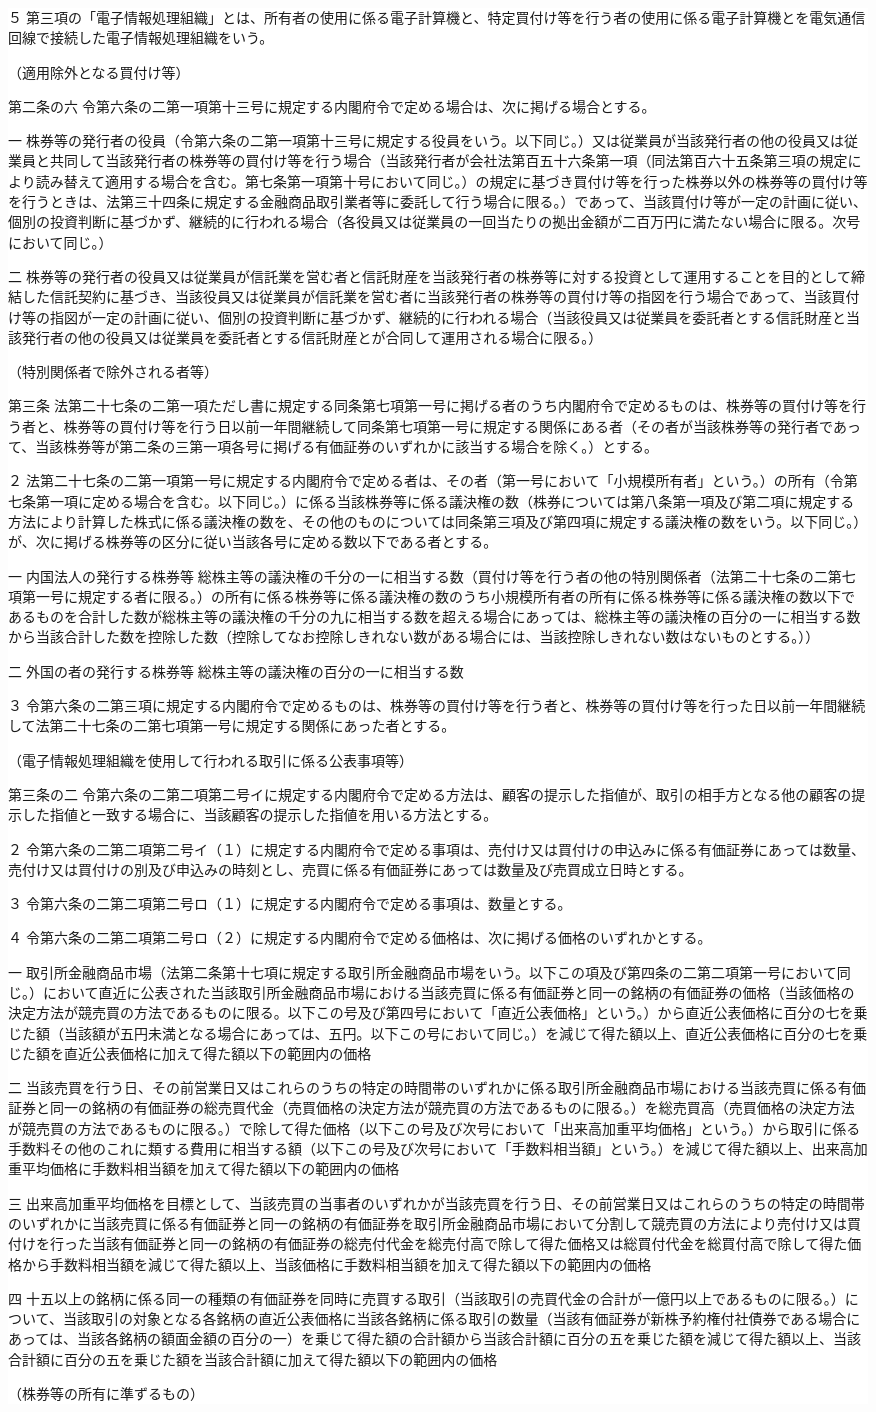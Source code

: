５ 第三項の「電子情報処理組織」とは、所有者の使用に係る電子計算機と、特定買付け等を行う者の使用に係る電子計算機とを電気通信回線で接続した電子情報処理組織をいう。

（適用除外となる買付け等）

第二条の六 令第六条の二第一項第十三号に規定する内閣府令で定める場合は、次に掲げる場合とする。

一 株券等の発行者の役員（令第六条の二第一項第十三号に規定する役員をいう。以下同じ。）又は従業員が当該発行者の他の役員又は従業員と共同して当該発行者の株券等の買付け等を行う場合（当該発行者が会社法第百五十六条第一項（同法第百六十五条第三項の規定により読み替えて適用する場合を含む。第七条第一項第十号において同じ。）の規定に基づき買付け等を行った株券以外の株券等の買付け等を行うときは、法第三十四条に規定する金融商品取引業者等に委託して行う場合に限る。）であって、当該買付け等が一定の計画に従い、個別の投資判断に基づかず、継続的に行われる場合（各役員又は従業員の一回当たりの拠出金額が二百万円に満たない場合に限る。次号において同じ。）

二 株券等の発行者の役員又は従業員が信託業を営む者と信託財産を当該発行者の株券等に対する投資として運用することを目的として締結した信託契約に基づき、当該役員又は従業員が信託業を営む者に当該発行者の株券等の買付け等の指図を行う場合であって、当該買付け等の指図が一定の計画に従い、個別の投資判断に基づかず、継続的に行われる場合（当該役員又は従業員を委託者とする信託財産と当該発行者の他の役員又は従業員を委託者とする信託財産とが合同して運用される場合に限る。）

（特別関係者で除外される者等）

第三条 法第二十七条の二第一項ただし書に規定する同条第七項第一号に掲げる者のうち内閣府令で定めるものは、株券等の買付け等を行う者と、株券等の買付け等を行う日以前一年間継続して同条第七項第一号に規定する関係にある者（その者が当該株券等の発行者であって、当該株券等が第二条の三第一項各号に掲げる有価証券のいずれかに該当する場合を除く。）とする。

２ 法第二十七条の二第一項第一号に規定する内閣府令で定める者は、その者（第一号において「小規模所有者」という。）の所有（令第七条第一項に定める場合を含む。以下同じ。）に係る当該株券等に係る議決権の数（株券については第八条第一項及び第二項に規定する方法により計算した株式に係る議決権の数を、その他のものについては同条第三項及び第四項に規定する議決権の数をいう。以下同じ。）が、次に掲げる株券等の区分に従い当該各号に定める数以下である者とする。

一 内国法人の発行する株券等 総株主等の議決権の千分の一に相当する数（買付け等を行う者の他の特別関係者（法第二十七条の二第七項第一号に規定する者に限る。）の所有に係る株券等に係る議決権の数のうち小規模所有者の所有に係る株券等に係る議決権の数以下であるものを合計した数が総株主等の議決権の千分の九に相当する数を超える場合にあっては、総株主等の議決権の百分の一に相当する数から当該合計した数を控除した数（控除してなお控除しきれない数がある場合には、当該控除しきれない数はないものとする。））

二 外国の者の発行する株券等 総株主等の議決権の百分の一に相当する数

３ 令第六条の二第三項に規定する内閣府令で定めるものは、株券等の買付け等を行う者と、株券等の買付け等を行った日以前一年間継続して法第二十七条の二第七項第一号に規定する関係にあった者とする。

（電子情報処理組織を使用して行われる取引に係る公表事項等）

第三条の二 令第六条の二第二項第二号イに規定する内閣府令で定める方法は、顧客の提示した指値が、取引の相手方となる他の顧客の提示した指値と一致する場合に、当該顧客の提示した指値を用いる方法とする。

２ 令第六条の二第二項第二号イ（１）に規定する内閣府令で定める事項は、売付け又は買付けの申込みに係る有価証券にあっては数量、売付け又は買付けの別及び申込みの時刻とし、売買に係る有価証券にあっては数量及び売買成立日時とする。

３ 令第六条の二第二項第二号ロ（１）に規定する内閣府令で定める事項は、数量とする。

４ 令第六条の二第二項第二号ロ（２）に規定する内閣府令で定める価格は、次に掲げる価格のいずれかとする。

一 取引所金融商品市場（法第二条第十七項に規定する取引所金融商品市場をいう。以下この項及び第四条の二第二項第一号において同じ。）において直近に公表された当該取引所金融商品市場における当該売買に係る有価証券と同一の銘柄の有価証券の価格（当該価格の決定方法が競売買の方法であるものに限る。以下この号及び第四号において「直近公表価格」という。）から直近公表価格に百分の七を乗じた額（当該額が五円未満となる場合にあっては、五円。以下この号において同じ。）を減じて得た額以上、直近公表価格に百分の七を乗じた額を直近公表価格に加えて得た額以下の範囲内の価格

二 当該売買を行う日、その前営業日又はこれらのうちの特定の時間帯のいずれかに係る取引所金融商品市場における当該売買に係る有価証券と同一の銘柄の有価証券の総売買代金（売買価格の決定方法が競売買の方法であるものに限る。）を総売買高（売買価格の決定方法が競売買の方法であるものに限る。）で除して得た価格（以下この号及び次号において「出来高加重平均価格」という。）から取引に係る手数料その他のこれに類する費用に相当する額（以下この号及び次号において「手数料相当額」という。）を減じて得た額以上、出来高加重平均価格に手数料相当額を加えて得た額以下の範囲内の価格

三 出来高加重平均価格を目標として、当該売買の当事者のいずれかが当該売買を行う日、その前営業日又はこれらのうちの特定の時間帯のいずれかに当該売買に係る有価証券と同一の銘柄の有価証券を取引所金融商品市場において分割して競売買の方法により売付け又は買付けを行った当該有価証券と同一の銘柄の有価証券の総売付代金を総売付高で除して得た価格又は総買付代金を総買付高で除して得た価格から手数料相当額を減じて得た額以上、当該価格に手数料相当額を加えて得た額以下の範囲内の価格

四 十五以上の銘柄に係る同一の種類の有価証券を同時に売買する取引（当該取引の売買代金の合計が一億円以上であるものに限る。）について、当該取引の対象となる各銘柄の直近公表価格に当該各銘柄に係る取引の数量（当該有価証券が新株予約権付社債券である場合にあっては、当該各銘柄の額面金額の百分の一）を乗じて得た額の合計額から当該合計額に百分の五を乗じた額を減じて得た額以上、当該合計額に百分の五を乗じた額を当該合計額に加えて得た額以下の範囲内の価格

（株券等の所有に準ずるもの）
